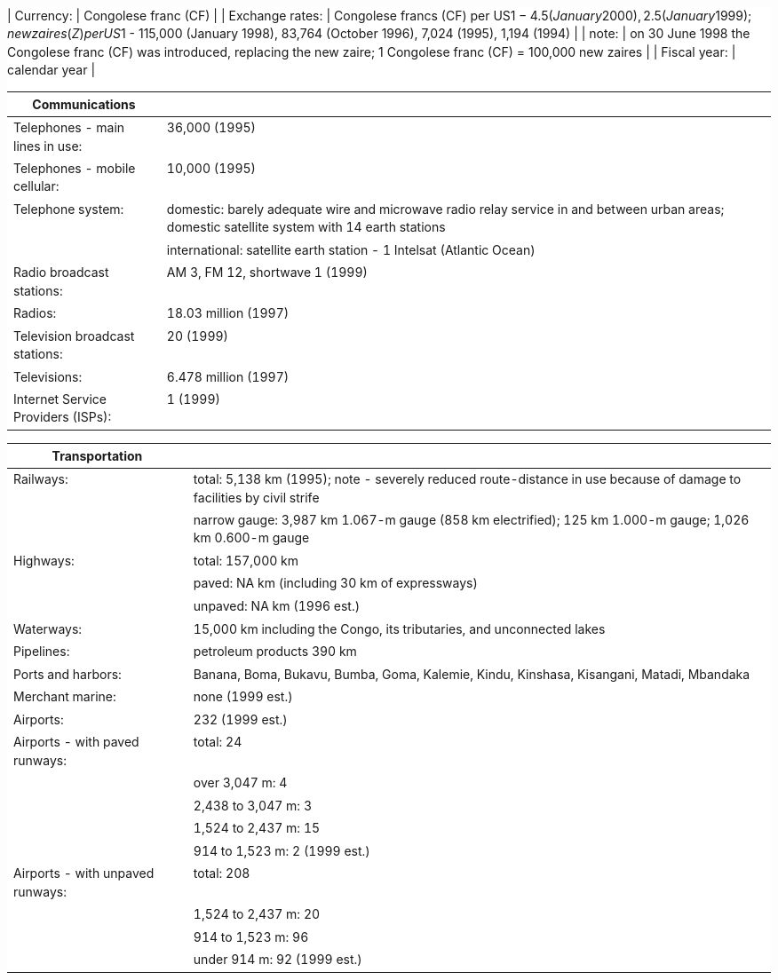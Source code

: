 | Currency: | Congolese franc (CF) |
| Exchange rates: | Congolese francs (CF) per US$1 - 4.5 (January 2000), 2.5 (January 1999); new zaires (Z) per US$1 - 115,000 (January 1998), 83,764 (October 1996), 7,024 (1995), 1,194 (1994) |
| note: | on 30 June 1998 the Congolese franc (CF) was introduced, replacing the new zaire; 1 Congolese franc (CF) = 100,000 new zaires |
| Fiscal year: | calendar year |

| Communications |   |
| --- | --- |
| Telephones - main lines in use: | 36,000 (1995) |
| Telephones - mobile cellular: | 10,000 (1995) |
| Telephone system: | domestic: barely adequate wire and microwave radio relay service in and between urban areas; domestic satellite system with 14 earth stations |
|  | international: satellite earth station - 1 Intelsat (Atlantic Ocean) |
| Radio broadcast stations: | AM 3, FM 12, shortwave 1 (1999) |
| Radios: | 18.03 million (1997) |
| Television broadcast stations: | 20 (1999) |
| Televisions: | 6.478 million (1997) |
| Internet Service Providers (ISPs): | 1 (1999) |

| Transportation |   |
| --- | --- |
| Railways: | total: 5,138 km (1995); note - severely reduced route-distance in use because of damage to facilities by civil strife |
|  | narrow gauge: 3,987 km 1.067-m gauge (858 km electrified); 125 km 1.000-m gauge; 1,026 km 0.600-m gauge |
| Highways: | total: 157,000 km |
|  | paved: NA km (including 30 km of expressways) |
|  | unpaved: NA km (1996 est.) |
| Waterways: | 15,000 km including the Congo, its tributaries, and unconnected lakes |
| Pipelines: | petroleum products 390 km |
| Ports and harbors: | Banana, Boma, Bukavu, Bumba, Goma, Kalemie, Kindu, Kinshasa, Kisangani, Matadi, Mbandaka |
| Merchant marine: | none (1999 est.) |
| Airports: | 232 (1999 est.) |
| Airports - with paved runways: | total: 24 |
|  | over 3,047 m: 4 |
|  | 2,438 to 3,047 m: 3 |
|  | 1,524 to 2,437 m: 15 |
|  | 914 to 1,523 m: 2 (1999 est.) |
| Airports - with unpaved runways: | total: 208 |
|  | 1,524 to 2,437 m: 20 |
|  | 914 to 1,523 m: 96 |
|  | under 914 m: 92 (1999 est.) |
